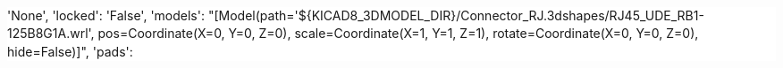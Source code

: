'None', 'locked': 'False', 'models': "[Model(path='${KICAD8_3DMODEL_DIR}/Connector_RJ.3dshapes/RJ45_UDE_RB1-125B8G1A.wrl', pos=Coordinate(X=0, Y=0, Z=0), scale=Coordinate(X=1, Y=1, Z=1), rotate=Coordinate(X=0, Y=0, Z=0), hide=False)]", 'pads':